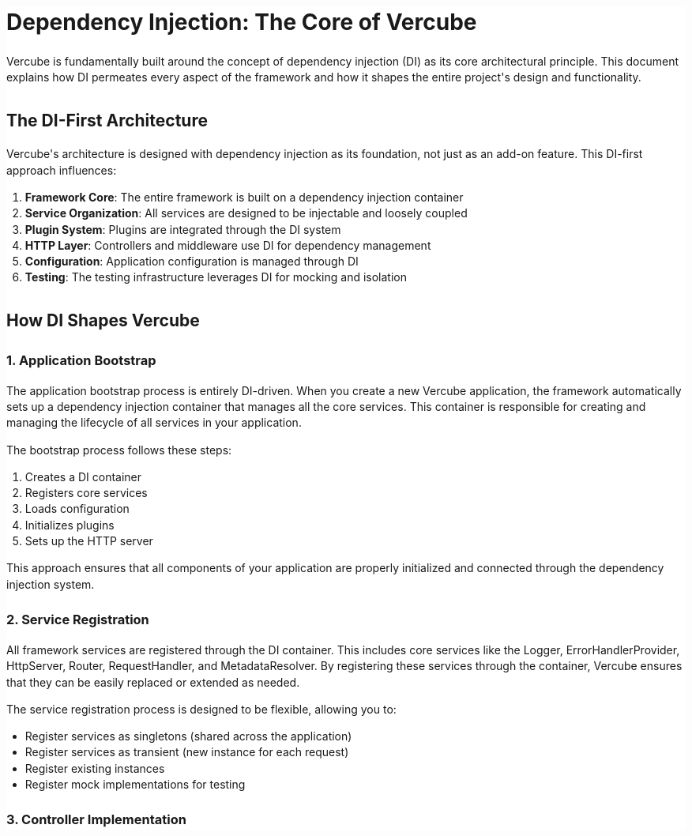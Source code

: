 # Dependency Injection: The Core of Vercube

Vercube is fundamentally built around the concept of dependency injection (DI) as its core architectural principle. This document explains how DI permeates every aspect of the framework and how it shapes the entire project's design and functionality.

## The DI-First Architecture

Vercube's architecture is designed with dependency injection as its foundation, not just as an add-on feature. This DI-first approach influences:

1. **Framework Core**: The entire framework is built on a dependency injection container
2. **Service Organization**: All services are designed to be injectable and loosely coupled
3. **Plugin System**: Plugins are integrated through the DI system
4. **HTTP Layer**: Controllers and middleware use DI for dependency management
5. **Configuration**: Application configuration is managed through DI
6. **Testing**: The testing infrastructure leverages DI for mocking and isolation

## How DI Shapes Vercube

### 1. Application Bootstrap

The application bootstrap process is entirely DI-driven. When you create a new Vercube application, the framework automatically sets up a dependency injection container that manages all the core services. This container is responsible for creating and managing the lifecycle of all services in your application.

The bootstrap process follows these steps:
1. Creates a DI container
2. Registers core services
3. Loads configuration
4. Initializes plugins
5. Sets up the HTTP server

This approach ensures that all components of your application are properly initialized and connected through the dependency injection system.

### 2. Service Registration

All framework services are registered through the DI container. This includes core services like the Logger, ErrorHandlerProvider, HttpServer, Router, RequestHandler, and MetadataResolver. By registering these services through the container, Vercube ensures that they can be easily replaced or extended as needed.

The service registration process is designed to be flexible, allowing you to:
- Register services as singletons (shared across the application)
- Register services as transient (new instance for each request)
- Register existing instances
- Register mock implementations for testing

### 3. Controller Implementation
